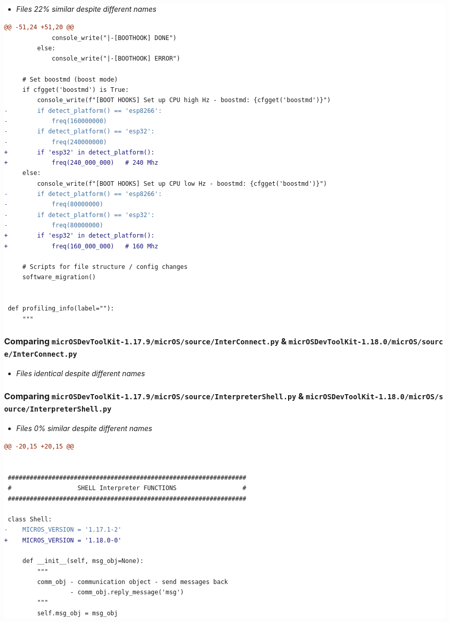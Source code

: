  * *Files 22% similar despite different names*

```diff
@@ -51,24 +51,20 @@
             console_write("|-[BOOTHOOK] DONE")
         else:
             console_write("|-[BOOTHOOK] ERROR")
 
     # Set boostmd (boost mode)
     if cfgget('boostmd') is True:
         console_write(f"[BOOT HOOKS] Set up CPU high Hz - boostmd: {cfgget('boostmd')}")
-        if detect_platform() == 'esp8266':
-            freq(160000000)
-        if detect_platform() == 'esp32':
-            freq(240000000)
+        if 'esp32' in detect_platform():
+            freq(240_000_000)   # 240 Mhz
     else:
         console_write(f"[BOOT HOOKS] Set up CPU low Hz - boostmd: {cfgget('boostmd')}")
-        if detect_platform() == 'esp8266':
-            freq(80000000)
-        if detect_platform() == 'esp32':
-            freq(80000000)
+        if 'esp32' in detect_platform():
+            freq(160_000_000)   # 160 Mhz
 
     # Scripts for file structure / config changes
     software_migration()
 
 
 def profiling_info(label=""):
     """
```

### Comparing `micrOSDevToolKit-1.17.9/micrOS/source/InterConnect.py` & `micrOSDevToolKit-1.18.0/micrOS/source/InterConnect.py`

 * *Files identical despite different names*

### Comparing `micrOSDevToolKit-1.17.9/micrOS/source/InterpreterShell.py` & `micrOSDevToolKit-1.18.0/micrOS/source/InterpreterShell.py`

 * *Files 0% similar despite different names*

```diff
@@ -20,15 +20,15 @@
 
 
 #################################################################
 #                  SHELL Interpreter FUNCTIONS                  #
 #################################################################
 
 class Shell:
-    MICROS_VERSION = '1.17.1-2'
+    MICROS_VERSION = '1.18.0-0'
 
     def __init__(self, msg_obj=None):
         """
         comm_obj - communication object - send messages back
                  - comm_obj.reply_message('msg')
         """
         self.msg_obj = msg_obj
```
